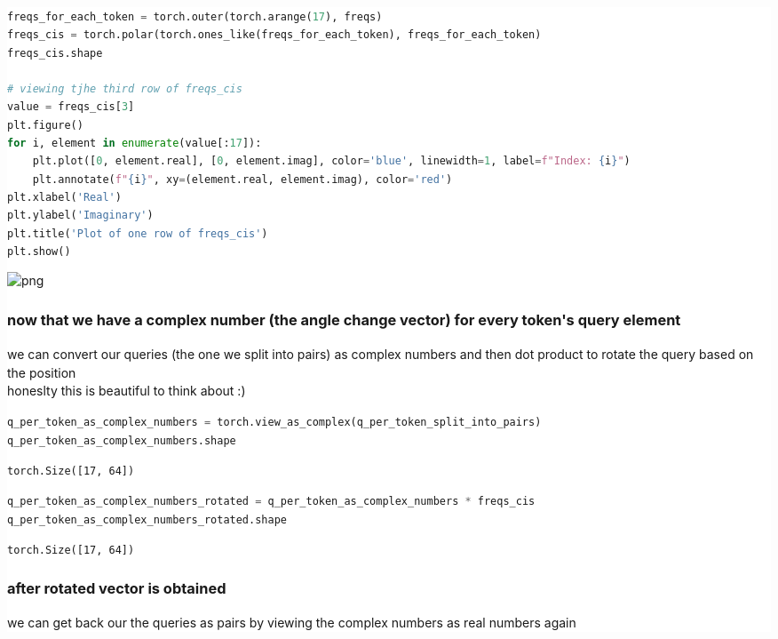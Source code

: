 


```python
freqs_for_each_token = torch.outer(torch.arange(17), freqs)
freqs_cis = torch.polar(torch.ones_like(freqs_for_each_token), freqs_for_each_token)
freqs_cis.shape

# viewing tjhe third row of freqs_cis
value = freqs_cis[3]
plt.figure()
for i, element in enumerate(value[:17]):
    plt.plot([0, element.real], [0, element.imag], color='blue', linewidth=1, label=f"Index: {i}")
    plt.annotate(f"{i}", xy=(element.real, element.imag), color='red')
plt.xlabel('Real')
plt.ylabel('Imaginary')
plt.title('Plot of one row of freqs_cis')
plt.show()
```


    
![png](images/implllama3_30_0.png)
    


### now that we have a complex number (the angle change vector) for every token's query element
we can convert our queries (the one we split into pairs) as complex numbers and then dot product to rotate the query based on the position
<br>
honeslty this is beautiful to think about :)


```python
q_per_token_as_complex_numbers = torch.view_as_complex(q_per_token_split_into_pairs)
q_per_token_as_complex_numbers.shape
```




    torch.Size([17, 64])




```python
q_per_token_as_complex_numbers_rotated = q_per_token_as_complex_numbers * freqs_cis
q_per_token_as_complex_numbers_rotated.shape
```




    torch.Size([17, 64])



### after rotated vector is obtained
we can get back our the queries as pairs by viewing the complex numbers as real numbers again
